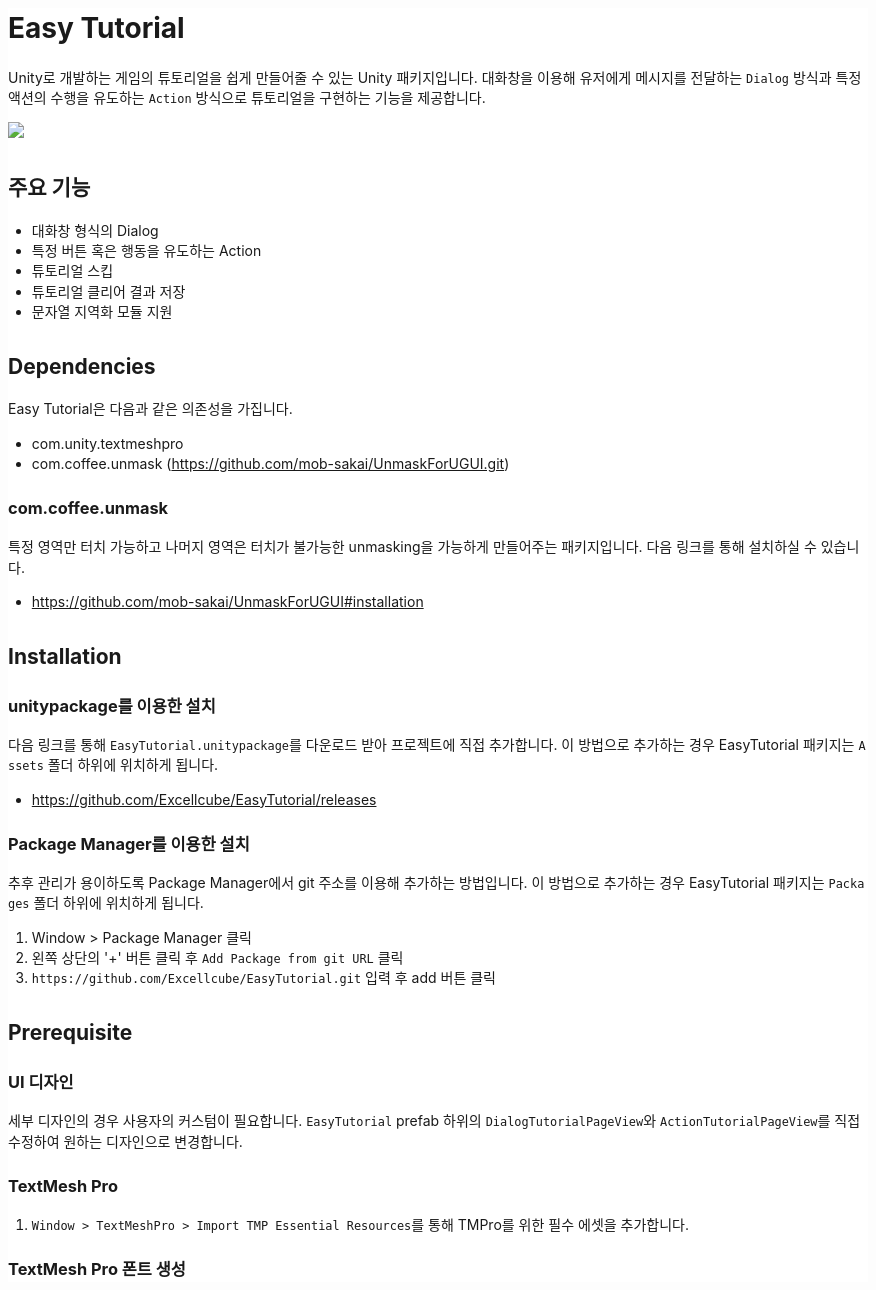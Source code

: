# Easy Tutorial
Unity로 개발하는 게임의 튜토리얼을 쉽게 만들어줄 수 있는 Unity 패키지입니다. 대화창을 이용해 유저에게 메시지를 전달하는 `Dialog` 방식과 특정 액션의 수행을 유도하는 `Action` 방식으로 튜토리얼을 구현하는 기능을 제공합니다.

<img width="511" src="https://user-images.githubusercontent.com/104705295/198575165-c4feab4f-b1ca-43a2-b2e2-5a45fd93484e.gif"/>

## 주요 기능
* 대화창 형식의 Dialog
* 특정 버튼 혹은 행동을 유도하는 Action
* 튜토리얼 스킵
* 튜토리얼 클리어 결과 저장
* 문자열 지역화 모듈 지원

## Dependencies
Easy Tutorial은 다음과 같은 의존성을 가집니다.
* com.unity.textmeshpro
* com.coffee.unmask (https://github.com/mob-sakai/UnmaskForUGUI.git)

### com.coffee.unmask
특정 영역만 터치 가능하고 나머지 영역은 터치가 불가능한 unmasking을 가능하게 만들어주는 패키지입니다. 다음 링크를 통해 설치하실 수 있습니다.
* https://github.com/mob-sakai/UnmaskForUGUI#installation

## Installation
### unitypackage를 이용한 설치
다음 링크를 통해 `EasyTutorial.unitypackage`를 다운로드 받아 프로젝트에 직접 추가합니다. 이 방법으로 추가하는 경우 EasyTutorial 패키지는 `Assets` 폴더 하위에 위치하게 됩니다.
* https://github.com/Excellcube/EasyTutorial/releases

### Package Manager를 이용한 설치
추후 관리가 용이하도록 Package Manager에서 git 주소를 이용해 추가하는 방법입니다. 이 방법으로 추가하는 경우 EasyTutorial 패키지는 `Packages` 폴더 하위에 위치하게 됩니다.
1. Window > Package Manager 클릭
1. 왼쪽 상단의 '+' 버튼 클릭 후 `Add Package from git URL` 클릭
1. `https://github.com/Excellcube/EasyTutorial.git` 입력 후 add 버튼 클릭

## Prerequisite
### UI 디자인
세부 디자인의 경우 사용자의 커스텀이 필요합니다. `EasyTutorial` prefab 하위의 `DialogTutorialPageView`와 `ActionTutorialPageView`를 직접 수정하여 원하는 디자인으로 변경합니다.

### TextMesh Pro
1. `Window > TextMeshPro > Import TMP Essential Resources`를 통해 TMPro를 위한 필수 에셋을 추가합니다.

### TextMesh Pro 폰트 생성
